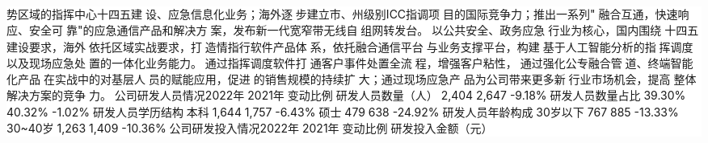 势区域的指挥中心十四五建
设、应急信息化业务；海外逐
步建立市、州级别ICC指调项
目的国际竞争力；推出一系列"
融合互通，快速响应、安全可
靠"的应急通信产品和解决方
案，发布新一代宽窄带无线自
组网转发台。
以公共安全、政务应急
行业为核心，国内围绕
十四五建设要求，海外
依托区域实战要求，打
造情指行软件产品体
系，依托融合通信平台
与业务支撑平台，构建
基于人工智能分析的指
挥调度以及现场应急处
置的一体化业务能力。
通过指挥调度软件打
通客户事件处置全流
程，增强客户粘性，
通过强化公专融合管
道、终端智能化产品
在实战中的对基层人
员的赋能应用，促进
的销售规模的持续扩
大；通过现场应急产
品为公司带来更多新
行业市场机会，提高
整体解决方案的竞争
力。
公司研发人员情况2022年
2021年
变动比例
研发人员数量（人）
2,404
2,647
-9.18%
研发人员数量占比
39.30%
40.32%
-1.02%
研发人员学历结构
本科
1,644
1,757
-6.43%
硕士
479
638
-24.92%
研发人员年龄构成
30岁以下
767
885
-13.33%
30~40岁
1,263
1,409
-10.36%
公司研发投入情况2022年
2021年
变动比例
研发投入金额（元）